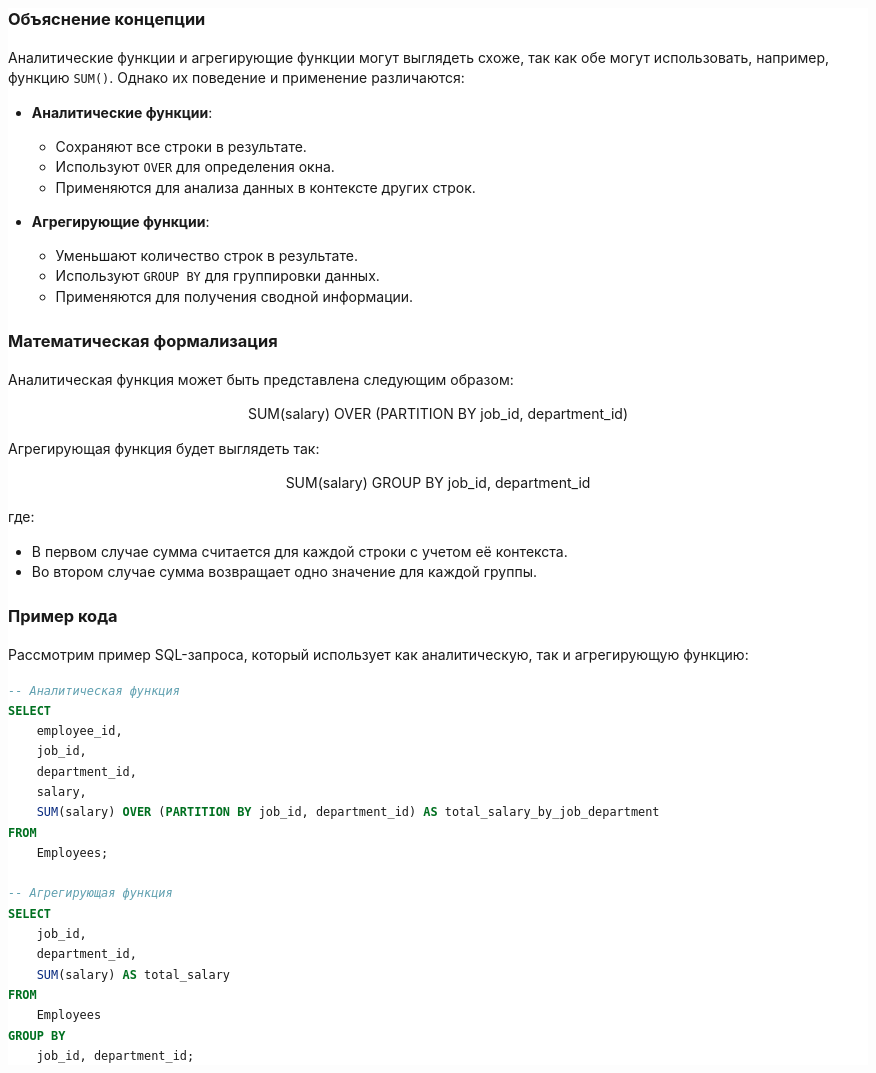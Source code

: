 ### Объяснение концепции

Аналитические функции и агрегирующие функции могут выглядеть схоже, так как обе могут использовать, например, функцию `SUM()`. Однако их поведение и применение различаются:

- **Аналитические функции**:
  - Сохраняют все строки в результате.
  - Используют `OVER` для определения окна.
  - Применяются для анализа данных в контексте других строк.

- **Агрегирующие функции**:
  - Уменьшают количество строк в результате.
  - Используют `GROUP BY` для группировки данных.
  - Применяются для получения сводной информации.

### Математическая формализация

Аналитическая функция может быть представлена следующим образом:

$$
\text{SUM(salary)} \text{ OVER (PARTITION BY job_id, department_id)}
$$

Агрегирующая функция будет выглядеть так:

$$
\text{SUM(salary)} \text{ GROUP BY job_id, department_id}
$$

где:
- В первом случае сумма считается для каждой строки с учетом её контекста.
- Во втором случае сумма возвращает одно значение для каждой группы.

### Пример кода

Рассмотрим пример SQL-запроса, который использует как аналитическую, так и агрегирующую функцию:

```sql
-- Аналитическая функция
SELECT 
    employee_id,
    job_id,
    department_id,
    salary,
    SUM(salary) OVER (PARTITION BY job_id, department_id) AS total_salary_by_job_department
FROM 
    Employees;

-- Агрегирующая функция
SELECT 
    job_id,
    department_id,
    SUM(salary) AS total_salary
FROM 
    Employees
GROUP BY 
    job_id, department_id;
```
